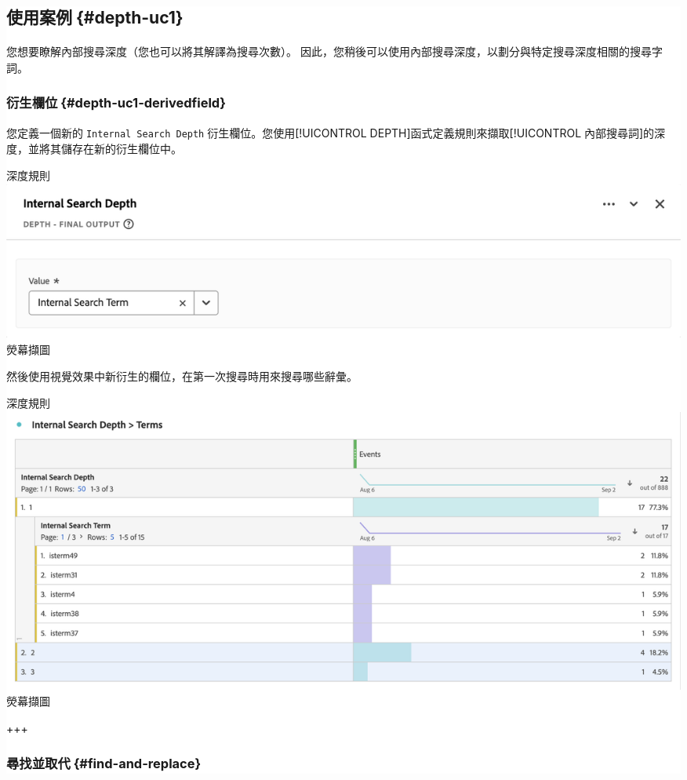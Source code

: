 
## 使用案例 {#depth-uc1}

您想要瞭解內部搜尋深度（您也可以將其解譯為搜尋次數）。 因此，您稍後可以使用內部搜尋深度，以劃分與特定搜尋深度相關的搜尋字詞。


### 衍生欄位 {#depth-uc1-derivedfield}

您定義一個新的 `Internal Search Depth` 衍生欄位。您使用[!UICONTROL DEPTH]函式定義規則來擷取[!UICONTROL 內部搜尋詞]的深度，並將其儲存在新的衍生欄位中。

深度規則![的](assets/depth-1.png)熒幕擷圖

然後使用視覺效果中新衍生的欄位，在第一次搜尋時用來搜尋哪些辭彙。

深度規則![的](assets/depth-1a.png)熒幕擷圖

+++






### 尋找並取代 {#find-and-replace}

